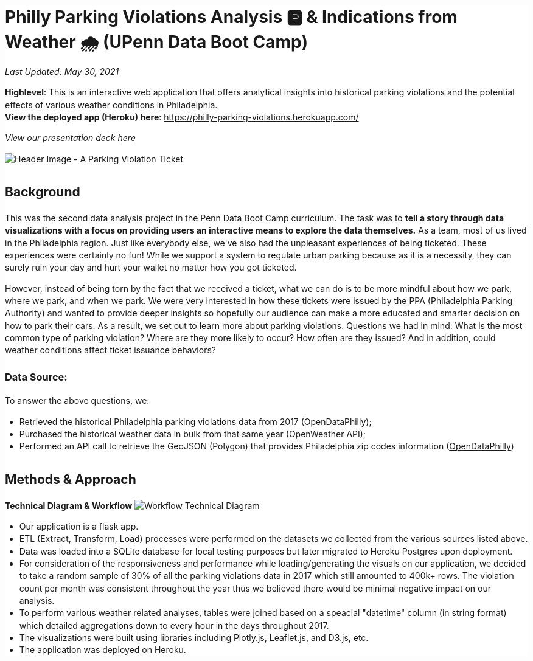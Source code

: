 # Philly Parking Violations Analysis :parking: & Indications from Weather :cloud_with_rain: (UPenn Data Boot Camp)

*Last Updated: May 30, 2021*

**Highlevel**: This is an interactive web application that offers analytical insights into historical parking violations and the potential effects of various weather conditions in Philadelphia.<br>
**View the deployed app (Heroku) here**: https://philly-parking-violations.herokuapp.com/<br>

*View our presentation deck [here](https://docs.google.com/presentation/d/12zvvblExMmNb_WNNd9zoDT4At5H9TNzZK52N2xGuJ9o/edit?usp=sharing)*

<img src=images_highlights/parking_ticket_image.jpeg width="70%" alt="Header Image - A Parking Violation Ticket">

## Background

This was the second data analysis project in the Penn Data Boot Camp curriculum. The task was to **tell a story through data visualizations with a focus on providing users an interactive means to explore the data themselves.** As a team, most of us lived in the Philadelphia region. Just like everybody else, we've also had the unpleasant experiences of being ticketed. These experiences were certainly no fun! While we support a system to regulate urban parking because as it is a necessity, they can surely ruin your day and hurt your wallet no matter how you got ticketed.

However, instead of being torn by the fact that we received a ticket, what we can do is to be more mindful about how we park, where we park, and when we park. We were very interested in how these tickets were issued by the PPA (Philadelphia Parking Authority) and wanted to provide deeper insights so hopefully our audience can make a more educated and smarter decision on how to park their cars. As a result, we set out to learn more about parking violations. Questions we had in mind: What is the most common type of parking violation? Where are they more likely to occur? How often are they issued? And in addition, could weather conditions affect ticket issuance behaviors?

### Data Source:
To answer the above questions, we:
* Retrieved the historical Philadelphia parking violations data from 2017 ([OpenDataPhilly](https://www.opendataphilly.org/dataset/parking-violations));
* Purchased the historical weather data in bulk from that same year ([OpenWeather API](https://openweathermap.org/history-bulk));
* Performed an API call to retrieve the GeoJSON (Polygon) that provides Philadelphia zip codes information ([OpenDataPhilly](https://www.opendataphilly.org/dataset/zip-codes))

## Methods & Approach

**Technical Diagram & Workflow**
![Workflow Technical Diagram](images_highlights/technical_diagram.png)

* Our application is a flask app.
* ETL (Extract, Transform, Load) processes were performed on the datasets we collected from the various sources listed above.
* Data was loaded into a SQLite database for local testing purposes but later migrated to Heroku Postgres upon deployment.
* For consideration of the responsiveness and performance while loading/generating the visuals on our application, we decided to take a random sample of 30% of all the parking violations data in 2017 which still amounted to 400k+ rows. The violation count per month was consistent throughout the year thus we believed there would be minimal negative impact on our analysis.
* To perform various weather related analyses, tables were joined based on a speacial "datetime" column (in string format) which detailed aggregations down to every hour in the days throughout 2017.
* The visualizations were built using libraries including Plotly.js, Leaflet.js, and D3.js, etc.
* The application was deployed on Heroku.
